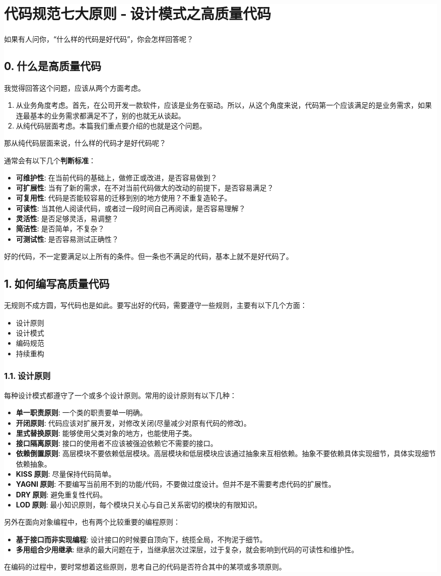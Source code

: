 # 代码规范七大原则 - 设计模式之高质量代码

如果有人问你，“什么样的代码是好代码”，你会怎样回答呢？

## 0. 什么是高质量代码

我觉得回答这个问题，应该从两个方面考虑。

1. 从业务角度考虑。首先，在公司开发一款软件，应该是业务在驱动。所以，从这个角度来说，代码第一个应该满足的是业务需求，如果连最基本的业务需求都满足不了，别的也就无从谈起。
2. 从纯代码层面考虑。本篇我们重点要介绍的也就是这个问题。

那从纯代码层面来说，什么样的代码才是好代码呢？

通常会有以下几个**判断标准**：

- **可维护性**: 在当前代码的基础上，做修正或改进，是否容易做到？
- **可扩展性**: 当有了新的需求，在不对当前代码做大的改动的前提下，是否容易满足？
- **可复用性**: 代码是否能较容易的迁移到别的地方使用？不重复造轮子。
- **可读性**: 当其他人阅读代码，或者过一段时间自己再阅读，是否容易理解？
- **灵活性**: 是否足够灵活，易调整？
- **简洁性**: 是否简单，不复杂？
- **可测试性**: 是否容易测试正确性？

好的代码，不一定要满足以上所有的条件。但一条也不满足的代码，基本上就不是好代码了。

## 1. 如何编写高质量代码

无规则不成方圆，写代码也是如此。要写出好的代码，需要遵守一些规则，主要有以下几个方面：

- 设计原则
- 设计模式
- 编码规范
- 持续重构

### 1.1. 设计原则

每种设计模式都遵守了一个或多个设计原则。常用的设计原则有以下几种：

- **单一职责原则**: 一个类的职责要单一明确。
- **开闭原则**: 代码应该对扩展开发，对修改关闭(尽量减少对原有代码的修改)。
- **里式替换原则**: 能够使用父类对象的地方，也能使用子类。
- **接口隔离原则**: 接口的使用者不应该被强迫依赖它不需要的接口。
- **依赖倒置原则**: 高层模块不要依赖低层模块。高层模块和低层模块应该通过抽象来互相依赖。抽象不要依赖具体实现细节，具体实现细节依赖抽象。
- **KISS 原则**: 尽量保持代码简单。
- **YAGNI 原则**: 不要编写当前用不到的功能/代码，不要做过度设计。但并不是不需要考虑代码的扩展性。
- **DRY 原则**: 避免重复性代码。
- **LOD 原则**: 最小知识原则，每个模块只关心与自己关系密切的模块的有限知识。

另外在面向对象编程中，也有两个比较重要的编程原则：

- **基于接口而非实现编程**: 设计接口的时候要自顶向下，统揽全局，不拘泥于细节。
- **多用组合少用继承**: 继承的最大问题在于，当继承层次过深层，过于复杂，就会影响到代码的可读性和维护性。

在编码的过程中，要时常想着这些原则，思考自己的代码是否符合其中的某项或多项原则。
